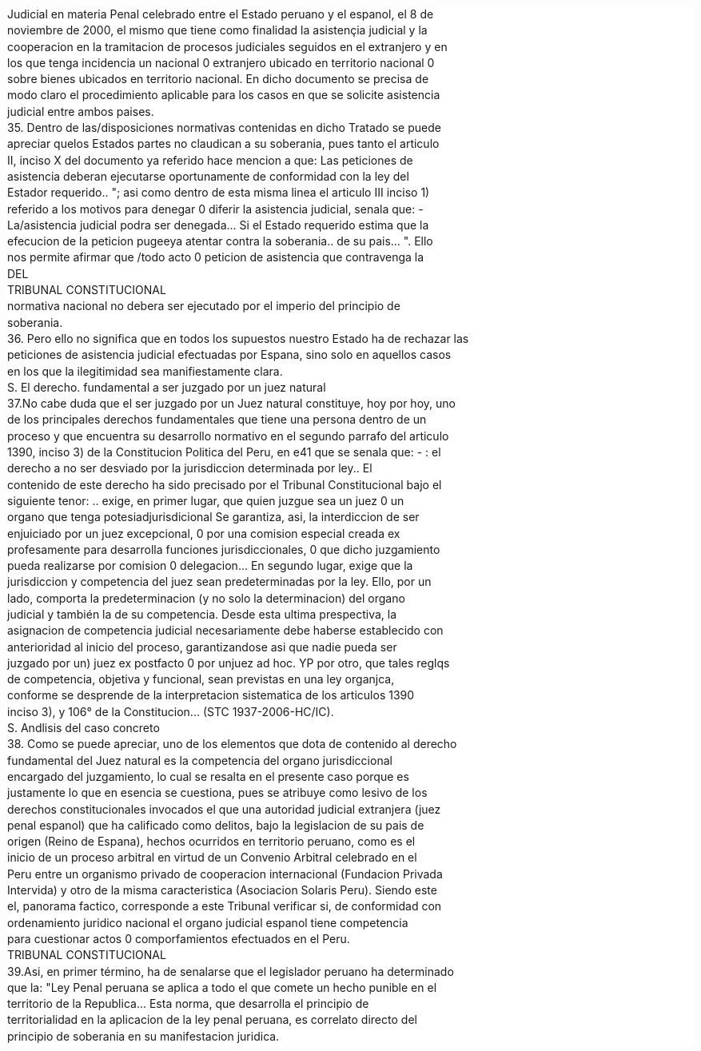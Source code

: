 Judicial en materia Penal celebrado entre el Estado peruano y el espanol, el 8 de  
noviembre de 2000, el mismo que tiene como finalidad la asistençia judicial y la  
cooperacion en la tramitacion de procesos judiciales seguidos en el extranjero y en  
los que tenga incidencia un nacional 0 extranjero ubicado en territorio nacional 0  
sobre bienes ubicados en territorio nacional. En dicho documento se precisa de  
modo claro el procedimiento aplicable para los casos en que se solicite asistencia  
judicial entre ambos paises.  
35. Dentro de las/disposiciones normativas contenidas en dicho Tratado se puede  
apreciar quelos Estados partes no claudican a su soberania, pues tanto el articulo  
II, inciso X del documento ya referido hace mencion a que: Las peticiones de  
asistencia deberan ejecutarse oportunamente de conformidad con la ley del  
Estador requerido.. "; asi como dentro de esta misma linea el articulo III inciso 1)  
referido a los motivos para denegar 0 diferir la asistencia judicial, senala que: -  
La/asistencia judicial podra ser denegada... Si el Estado requerido estima que la  
efecucion de la peticion pugeeya atentar contra la soberania.. de su pais... ". Ello  
nos permite afirmar que /todo acto 0 peticion de asistencia que contravenga la  
DEL  
TRIBUNAL CONSTITUCIONAL  
normativa nacional no debera ser ejecutado por el imperio del principio de  
soberania.  
36. Pero ello no significa que en todos los supuestos nuestro Estado ha de rechazar las  
peticiones de asistencia judicial efectuadas por Espana, sino solo en aquellos casos  
en los que la ilegitimidad sea manifiestamente clara.  
S. El derecho. fundamental a ser juzgado por un juez natural  
37.No cabe duda que el ser juzgado por un Juez natural constituye, hoy por hoy, uno  
de los principales derechos fundamentales que tiene una persona dentro de un  
proceso y que encuentra su desarrollo normativo en el segundo parrafo del articulo  
1390, inciso 3) de la Constitucion Politica del Peru, en e41 que se senala que: - : el  
derecho a no ser desviado por la jurisdiccion determinada por ley.. El  
contenido de este derecho ha sido precisado por el Tribunal Constitucional bajo el  
siguiente tenor: .. exige, en primer lugar, que quien juzgue sea un juez 0 un  
organo que tenga potesiadjurisdicional Se garantiza, asi, la interdiccion de ser  
enjuiciado por un juez excepcional, 0 por una comision especial creada ex  
profesamente para desarrolla funciones jurisdiccionales, 0 que dicho juzgamiento  
pueda realizarse por comision 0 delegacion... En segundo lugar, exige que la  
jurisdiccion y competencia del juez sean predeterminadas por la ley. Ello, por un  
lado, comporta la predeterminacion (y no solo la determinacion) del organo  
judicial y también la de su competencia. Desde esta ultima prespectiva, la  
asignacion de competencia judicial necesariamente debe haberse establecido con  
anterioridad al inicio del proceso, garantizandose asi que nadie pueda ser  
juzgado por un) juez ex postfacto 0 por unjuez ad hoc. YP por otro, que tales reglqs  
de competencia, objetiva y funcional, sean previstas en una ley organjca,  
conforme se desprende de la interpretacion sistematica de los articulos 1390  
inciso 3), y 106° de la Constitucion... (STC 1937-2006-HC/IC).  
S. Andlisis del caso concreto  
38. Como se puede apreciar, uno de los elementos que dota de contenido al derecho  
fundamental del Juez natural es la competencia del organo jurisdiccional  
encargado del juzgamiento, lo cual se resalta en el presente caso porque es  
justamente lo que en esencia se cuestiona, pues se atribuye como lesivo de los  
derechos constitucionales invocados el que una autoridad judicial extranjera (juez  
penal espanol) que ha calificado como delitos, bajo la legislacion de su pais de  
origen (Reino de Espana), hechos ocurridos en territorio peruano, como es el  
inicio de un proceso arbitral en virtud de un Convenio Arbitral celebrado en el  
Peru entre un organismo privado de cooperacion internacional (Fundacion Privada  
Intervida) y otro de la misma caracteristica (Asociacion Solaris Peru). Siendo este  
el, panorama factico, corresponde a este Tribunal verificar si, de conformidad con  
ordenamiento juridico nacional el organo judicial espanol tiene competencia  
para cuestionar actos 0 comporfamientos efectuados en el Peru.  
TRIBUNAL CONSTITUCIONAL  
39.Asi, en primer término, ha de senalarse que el legislador peruano ha determinado  
que la: "Ley Penal peruana se aplica a todo el que comete un hecho punible en el  
territorio de la Republica... Esta norma, que desarrolla el principio de  
territorialidad en la aplicacion de la ley penal peruana, es correlato directo del  
principio de soberania en su manifestacion juridica.  
